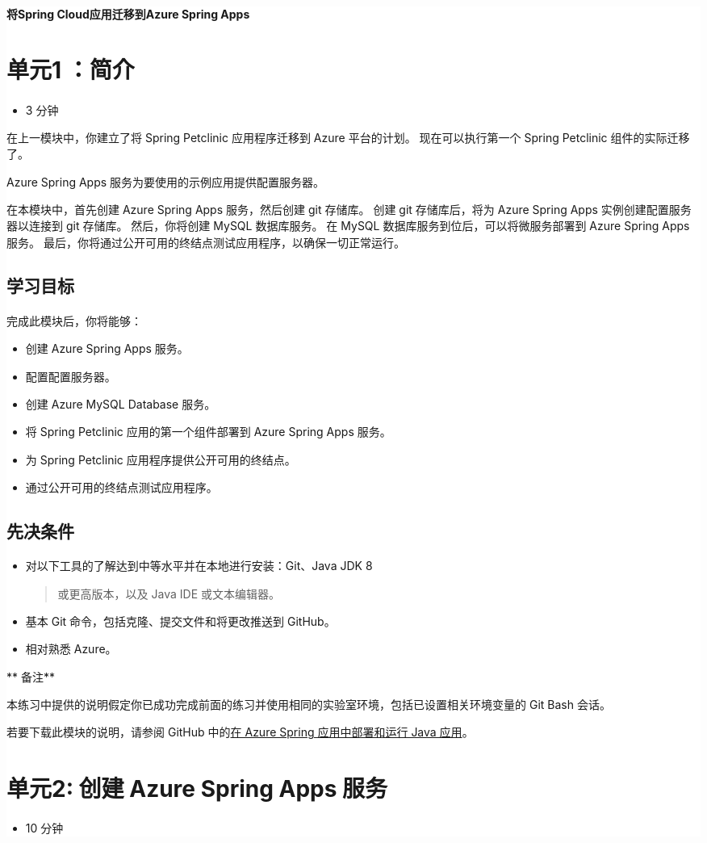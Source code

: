 **将Spring Cloud应用迁移到Azure Spring Apps**

# 单元1 ：简介

-   3 分钟

在上一模块中，你建立了将 Spring Petclinic 应用程序迁移到 Azure
平台的计划。 现在可以执行第一个 Spring Petclinic 组件的实际迁移了。

Azure Spring Apps 服务为要使用的示例应用提供配置服务器。

在本模块中，首先创建 Azure Spring Apps 服务，然后创建 git 存储库。 创建
git 存储库后，将为 Azure Spring Apps 实例创建配置服务器以连接到 git
存储库。 然后，你将创建 MySQL 数据库服务。 在 MySQL
数据库服务到位后，可以将微服务部署到 Azure Spring Apps 服务。
最后，你将通过公开可用的终结点测试应用程序，以确保一切正常运行。

## 学习目标

完成此模块后，你将能够：

-   创建 Azure Spring Apps 服务。

-   配置配置服务器。

-   创建 Azure MySQL Database 服务。

-   将 Spring Petclinic 应用的第一个组件部署到 Azure Spring Apps 服务。

-   为 Spring Petclinic 应用程序提供公开可用的终结点。

-   通过公开可用的终结点测试应用程序。

## 先决条件

-   对以下工具的了解达到中等水平并在本地进行安装：Git、Java JDK 8
    > 或更高版本，以及 Java IDE 或文本编辑器。

-   基本 Git 命令，包括克隆、提交文件和将更改推送到 GitHub。

-   相对熟悉 Azure。

** 备注**

本练习中提供的说明假定你已成功完成前面的练习并使用相同的实验室环境，包括已设置相关环境变量的
Git Bash 会话。

若要下载此模块的说明，请参阅 GitHub 中的[在 Azure Spring
应用中部署和运行 Java
应用](https://github.com/MicrosoftLearning/Deploying-and-Running-Java-Applications-in-Azure-Spring-Apps/tree/master/Instructions/Labs)。

# 单元2: 创建 Azure Spring Apps 服务

-   10 分钟
